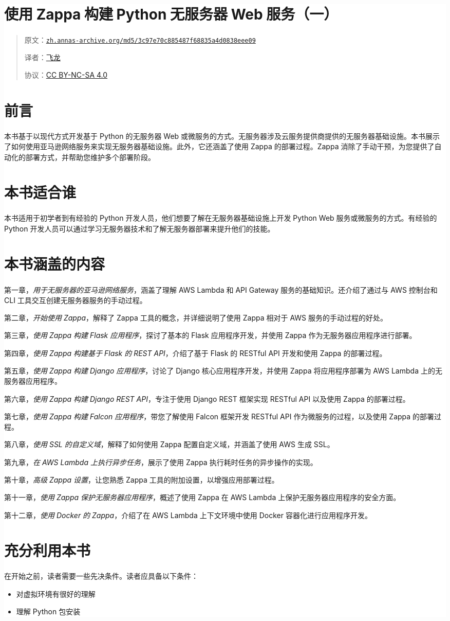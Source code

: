# 使用 Zappa 构建 Python 无服务器 Web 服务（一）

> 原文：[`zh.annas-archive.org/md5/3c97e70c885487f68835a4d0838eee09`](https://zh.annas-archive.org/md5/3c97e70c885487f68835a4d0838eee09)
> 
> 译者：[飞龙](https://github.com/wizardforcel)
> 
> 协议：[CC BY-NC-SA 4.0](http://creativecommons.org/licenses/by-nc-sa/4.0/)

# 前言

本书基于以现代方式开发基于 Python 的无服务器 Web 或微服务的方式。无服务器涉及云服务提供商提供的无服务器基础设施。本书展示了如何使用亚马逊网络服务来实现无服务器基础设施。此外，它还涵盖了使用 Zappa 的部署过程。Zappa 消除了手动干预，为您提供了自动化的部署方式，并帮助您维护多个部署阶段。

# 本书适合谁

本书适用于初学者到有经验的 Python 开发人员，他们想要了解在无服务器基础设施上开发 Python Web 服务或微服务的方式。有经验的 Python 开发人员可以通过学习无服务器技术和了解无服务器部署来提升他们的技能。

# 本书涵盖的内容

第一章，*用于无服务器的亚马逊网络服务*，涵盖了理解 AWS Lambda 和 API Gateway 服务的基础知识。还介绍了通过与 AWS 控制台和 CLI 工具交互创建无服务器服务的手动过程。

第二章，*开始使用 Zappa*，解释了 Zappa 工具的概念，并详细说明了使用 Zappa 相对于 AWS 服务的手动过程的好处。

第三章，*使用 Zappa 构建 Flask 应用程序*，探讨了基本的 Flask 应用程序开发，并使用 Zappa 作为无服务器应用程序进行部署。

第四章，*使用 Zappa 构建基于 Flask 的 REST API*，介绍了基于 Flask 的 RESTful API 开发和使用 Zappa 的部署过程。

第五章，*使用 Zappa 构建 Django 应用程序*，讨论了 Django 核心应用程序开发，并使用 Zappa 将应用程序部署为 AWS Lambda 上的无服务器应用程序。

第六章，*使用 Zappa 构建 Django REST API*，专注于使用 Django REST 框架实现 RESTful API 以及使用 Zappa 的部署过程。

第七章，*使用 Zappa 构建 Falcon 应用程序*，带您了解使用 Falcon 框架开发 RESTful API 作为微服务的过程，以及使用 Zappa 的部署过程。

第八章，*使用 SSL 的自定义域*，解释了如何使用 Zappa 配置自定义域，并涵盖了使用 AWS 生成 SSL。

第九章，*在 AWS Lambda 上执行异步任务*，展示了使用 Zappa 执行耗时任务的异步操作的实现。

第十章，*高级 Zappa 设置*，让您熟悉 Zappa 工具的附加设置，以增强应用部署过程。

第十一章，*使用 Zappa 保护无服务器应用程序*，概述了使用 Zappa 在 AWS Lambda 上保护无服务器应用程序的安全方面。

第十二章，*使用 Docker 的 Zappa*，介绍了在 AWS Lambda 上下文环境中使用 Docker 容器化进行应用程序开发。

# 充分利用本书

在开始之前，读者需要一些先决条件。读者应具备以下条件：

+   对虚拟环境有很好的理解

+   理解 Python 包安装
